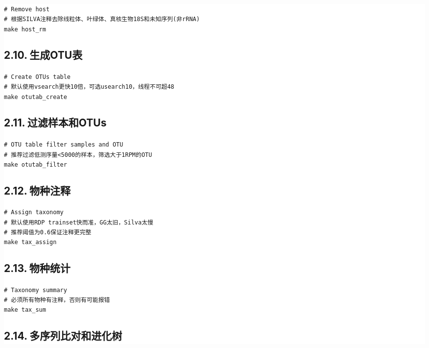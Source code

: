 	# Remove host
	# 根据SILVA注释去除线粒体、叶绿体、真核生物18S和未知序列(非rRNA)
	make host_rm


## 2.10. 生成OTU表
	
	# Create OTUs table
	# 默认使用vsearch更快10倍，可选usearch10，线程不可超48
	make otutab_create


## 2.11. 过滤样本和OTUs

	# OTU table filter samples and OTU
	# 推荐过滤低测序量<5000的样本，筛选大于1RPM的OTU
	make otutab_filter 


## 2.12. 物种注释

	# Assign taxonomy
	# 默认使用RDP trainset快而准，GG太旧，Silva太慢
	# 推荐阈值为0.6保证注释更完整
	make tax_assign


## 2.13. 物种统计
	
	# Taxonomy summary
	# 必须所有物种有注释，否则有可能报错
	make tax_sum


## 2.14. 多序列比对和进化树
	
